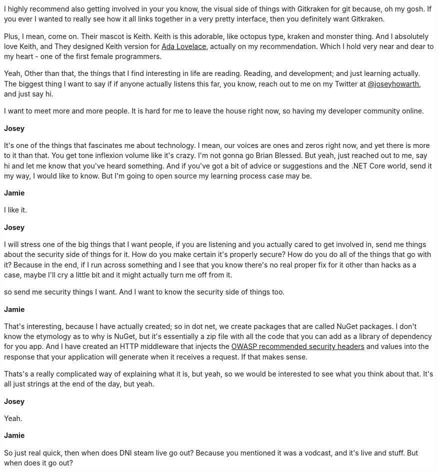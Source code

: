 I highly recommend also getting involved in your you know, the visual side of things with Gitkraken for git because, oh my gosh. If you ever I wanted to really see how it all links together in a very pretty interface, then you definitely want Gitkraken.

Plus, I mean, come on. Their mascot is Keith. Keith is this adorable, like octopus type, kraken and monster thing. And I absolutely love Keith, and They designed Keith version for [Ada Lovelace](https://en.wikipedia.org/wiki/Ada_Lovelace), actually on my recommendation. Which I hold very near and dear to my heart - one of the first female programmers.

Yeah, Other than that, the things that I find interesting in life are reading. Reading, and development; and just learning actually. The biggest thing I want to say if if anyone actually listens this far, you know, reach out to me on my Twitter at [@joseyhowarth](https://twitter.com/joseyhowarth), and just say hi.

I want to meet more and more people. It is hard for me to leave the house right now, so having my developer community online.

**Josey**

It's one of the things that fascinates me about technology. I mean, our voices are ones and zeros right now, and yet there is more to it than that. You get tone inflexion volume like it's crazy. I'm not gonna go Brian Blessed. But yeah, just reached out to me, say hi and let me know that you've heard something. And if you've got a bit of advice or suggestions and the .NET Core world, send it my way, I would like to know. But I'm going to open source my learning process case may be.

**Jamie**

I like it.

**Josey**

I will stress one of the big things that I want people, if you are listening and you actually cared to get involved in, send me things about the security side of things for it. How do you make certain it's properly secure? How do you do all of the things that go with it? Because in the end, if I run across something and I see that you know there's no real proper fix for it other than hacks as a case, maybe I'll cry a little bit and it might actually turn me off from it.

so send me security things I want. And I want to know the security side of things too.

**Jamie**

That's interesting, because I have actually created; so in dot net, we create packages that are called NuGet packages. I don't know the etymology as to why is NuGet, but it's essentially a zip file with all the code that you can add as a library of dependency for you app. And I have created an HTTP middleware that injects the [OWASP recommended security headers](https://www.owasp.org/index.php/OWASP_Secure_Headers_Project) and values into the response that your application will generate when it receives a request. If that makes sense.

Thats's a really complicated way of explaining what it is, but yeah, so we would be interested to see what you think about that. It's all just strings at the end of the day, but yeah.

**Josey**

Yeah.

**Jamie**

So just real quick, then when does DNI steam live go out? Because you mentioned it was a vodcast, and it's live and stuff. But when does it go out?
